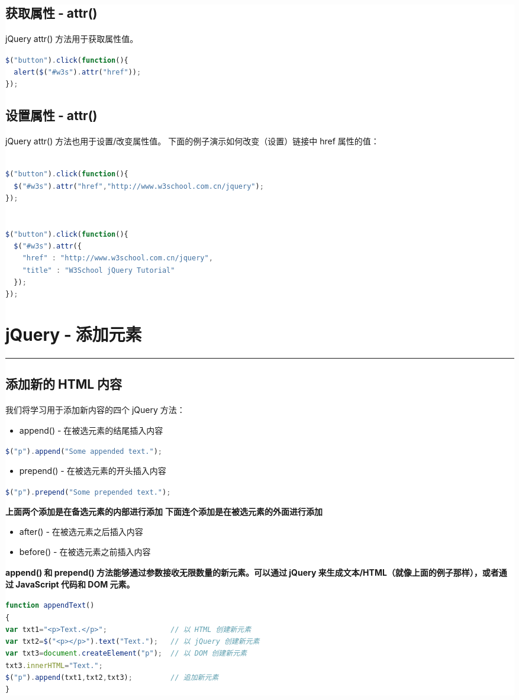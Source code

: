## 获取属性 - attr()
jQuery attr() 方法用于获取属性值。
```js
$("button").click(function(){
  alert($("#w3s").attr("href"));
});

```

## 设置属性 - attr()

jQuery attr() 方法也用于设置/改变属性值。
下面的例子演示如何改变（设置）链接中 href 属性的值：
```js

$("button").click(function(){
  $("#w3s").attr("href","http://www.w3school.com.cn/jquery");
});


$("button").click(function(){
  $("#w3s").attr({
    "href" : "http://www.w3school.com.cn/jquery",
    "title" : "W3School jQuery Tutorial"
  });
});
```

# jQuery - 添加元素

---
## 添加新的 HTML 内容

我们将学习用于添加新内容的四个 jQuery 方法：

* append() - 在被选元素的结尾插入内容
```js
$("p").append("Some appended text.");
```
* prepend() - 在被选元素的开头插入内容
 ```js
$("p").prepend("Some prepended text.");
 ```
 **上面两个添加是在备选元素的内部进行添加**
 **下面连个添加是在被选元素的外面进行添加**
* after() - 在被选元素之后插入内容
 
* before() - 在被选元素之前插入内容


**append() 和 prepend() 方法能够通过参数接收无限数量的新元素。可以通过 jQuery 来生成文本/HTML（就像上面的例子那样），或者通过 JavaScript 代码和 DOM 元素。**
```js
function appendText()
{
var txt1="<p>Text.</p>";               // 以 HTML 创建新元素
var txt2=$("<p></p>").text("Text.");   // 以 jQuery 创建新元素
var txt3=document.createElement("p");  // 以 DOM 创建新元素
txt3.innerHTML="Text.";
$("p").append(txt1,txt2,txt3);         // 追加新元素
}
```
